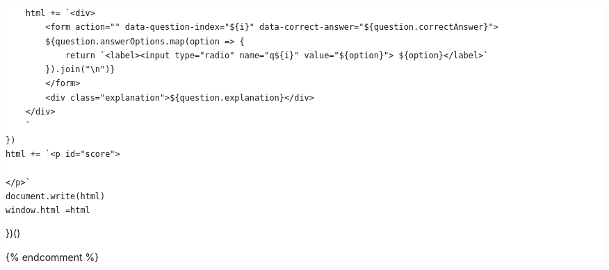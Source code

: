         html += `<div>
            <form action="" data-question-index="${i}" data-correct-answer="${question.correctAnswer}">
            ${question.answerOptions.map(option => {
                return `<label><input type="radio" name="q${i}" value="${option}"> ${option}</label>`
            }).join("\n")}
            </form>
            <div class="explanation">${question.explanation}</div>
        </div>
        `
    })
    html += `<p id="score">
        
    </p>`
    document.write(html)
    window.html =html
})()



</script>

{% endcomment %}









<div>


<style>
        @media screen and (max-width: 720px) {
            pre {
                font-size: 11px;
                line-height: 14px;
            }
        }
        pre {
            max-width: 100%;
            overflow: auto;
        }
        label {
            display: block;
            padding: 10px;
            border: 1px solid #ddd;
            margin-bottom: 1px;
            cursor: pointer;
        }
        label:hover {
            background: #ddd;
        }
        label.correct {
            background: #046704;
            color: white;
        }
        label.incorrect {
            background: #cc0000;
            color: white;
        }
        .explanation {
            position: relative;
            background: #eae9f1;
            padding: 20px;
            margin-top: 10px;
            line-height: 1.7em;
            